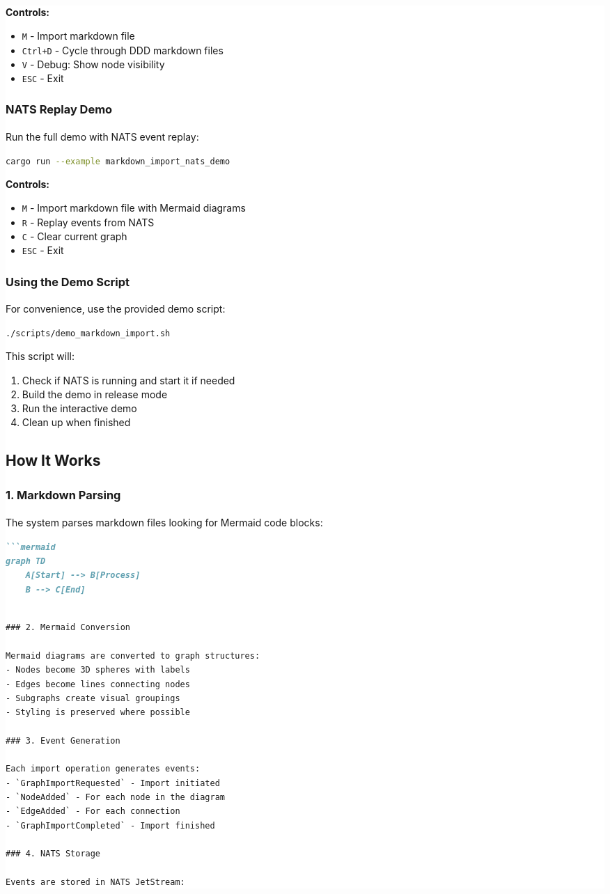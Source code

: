 **Controls:**
- `M` - Import markdown file
- `Ctrl+D` - Cycle through DDD markdown files
- `V` - Debug: Show node visibility
- `ESC` - Exit

### NATS Replay Demo

Run the full demo with NATS event replay:

```bash
cargo run --example markdown_import_nats_demo
```

**Controls:**
- `M` - Import markdown file with Mermaid diagrams
- `R` - Replay events from NATS
- `C` - Clear current graph
- `ESC` - Exit

### Using the Demo Script

For convenience, use the provided demo script:

```bash
./scripts/demo_markdown_import.sh
```

This script will:
1. Check if NATS is running and start it if needed
2. Build the demo in release mode
3. Run the interactive demo
4. Clean up when finished

## How It Works

### 1. Markdown Parsing

The system parses markdown files looking for Mermaid code blocks:

```markdown
```mermaid
graph TD
    A[Start] --> B[Process]
    B --> C[End]
```
```

### 2. Mermaid Conversion

Mermaid diagrams are converted to graph structures:
- Nodes become 3D spheres with labels
- Edges become lines connecting nodes
- Subgraphs create visual groupings
- Styling is preserved where possible

### 3. Event Generation

Each import operation generates events:
- `GraphImportRequested` - Import initiated
- `NodeAdded` - For each node in the diagram
- `EdgeAdded` - For each connection
- `GraphImportCompleted` - Import finished

### 4. NATS Storage

Events are stored in NATS JetStream:
```